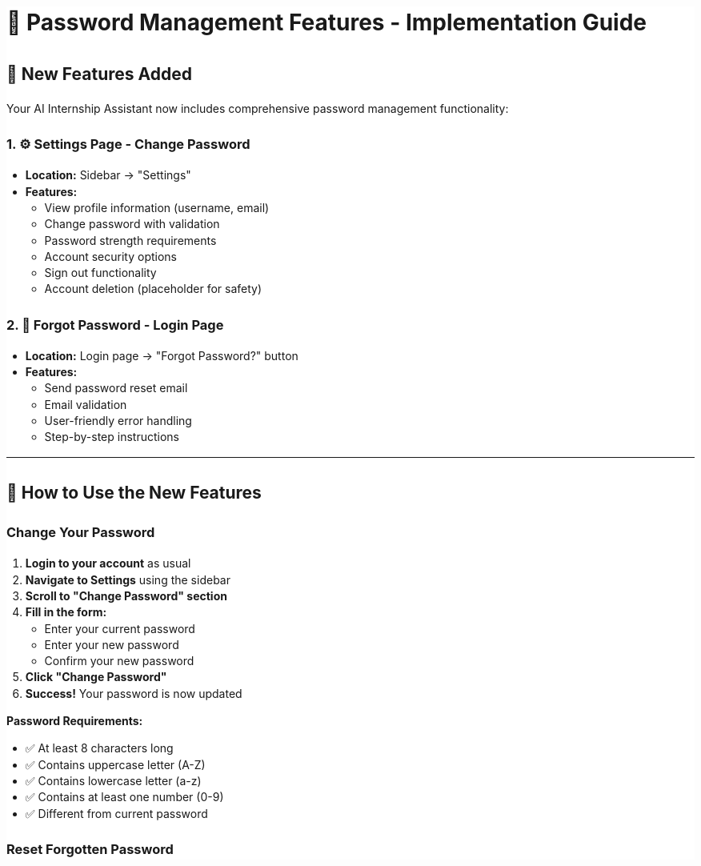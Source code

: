 # 🔐 Password Management Features - Implementation Guide

## 🎯 **New Features Added**

Your AI Internship Assistant now includes comprehensive password management functionality:

### **1. ⚙️ Settings Page - Change Password**
- **Location:** Sidebar → "Settings" 
- **Features:**
  - View profile information (username, email)
  - Change password with validation
  - Password strength requirements
  - Account security options
  - Sign out functionality
  - Account deletion (placeholder for safety)

### **2. 🔑 Forgot Password - Login Page**
- **Location:** Login page → "Forgot Password?" button
- **Features:**
  - Send password reset email
  - Email validation
  - User-friendly error handling
  - Step-by-step instructions

---

## 🚀 **How to Use the New Features**

### **Change Your Password**

1. **Login to your account** as usual
2. **Navigate to Settings** using the sidebar
3. **Scroll to "Change Password" section**
4. **Fill in the form:**
   - Enter your current password
   - Enter your new password
   - Confirm your new password
5. **Click "Change Password"**
6. **Success!** Your password is now updated

**Password Requirements:**
- ✅ At least 8 characters long
- ✅ Contains uppercase letter (A-Z)
- ✅ Contains lowercase letter (a-z) 
- ✅ Contains at least one number (0-9)
- ✅ Different from current password

### **Reset Forgotten Password**
